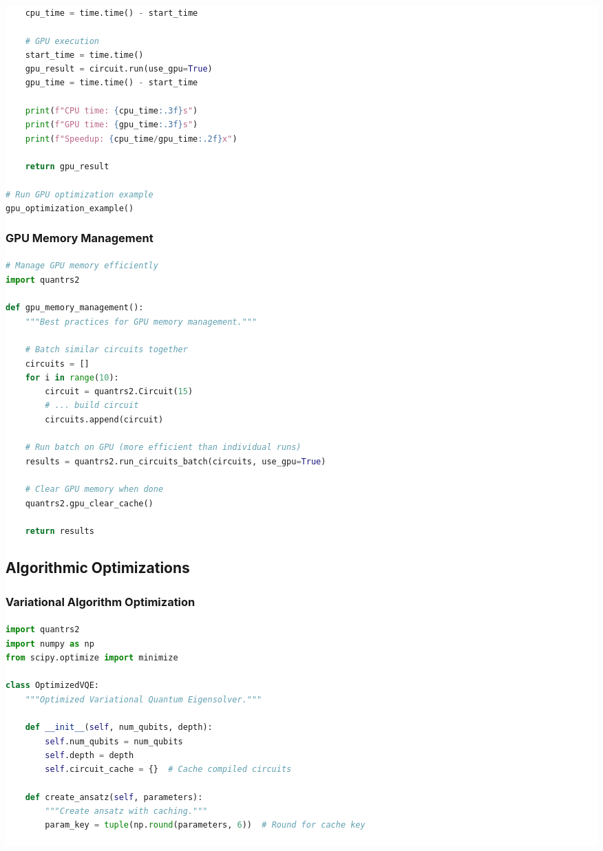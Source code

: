 ```python
    cpu_time = time.time() - start_time
    
    # GPU execution
    start_time = time.time()
    gpu_result = circuit.run(use_gpu=True)
    gpu_time = time.time() - start_time
    
    print(f"CPU time: {cpu_time:.3f}s")
    print(f"GPU time: {gpu_time:.3f}s")
    print(f"Speedup: {cpu_time/gpu_time:.2f}x")
    
    return gpu_result

# Run GPU optimization example
gpu_optimization_example()
```

### GPU Memory Management

```python
# Manage GPU memory efficiently
import quantrs2

def gpu_memory_management():
    """Best practices for GPU memory management."""
    
    # Batch similar circuits together
    circuits = []
    for i in range(10):
        circuit = quantrs2.Circuit(15)
        # ... build circuit
        circuits.append(circuit)
    
    # Run batch on GPU (more efficient than individual runs)
    results = quantrs2.run_circuits_batch(circuits, use_gpu=True)
    
    # Clear GPU memory when done
    quantrs2.gpu_clear_cache()
    
    return results
```

## Algorithmic Optimizations

### Variational Algorithm Optimization

```python
import quantrs2
import numpy as np
from scipy.optimize import minimize

class OptimizedVQE:
    """Optimized Variational Quantum Eigensolver."""
    
    def __init__(self, num_qubits, depth):
        self.num_qubits = num_qubits
        self.depth = depth
        self.circuit_cache = {}  # Cache compiled circuits
        
    def create_ansatz(self, parameters):
        """Create ansatz with caching."""
        param_key = tuple(np.round(parameters, 6))  # Round for cache key
        
```